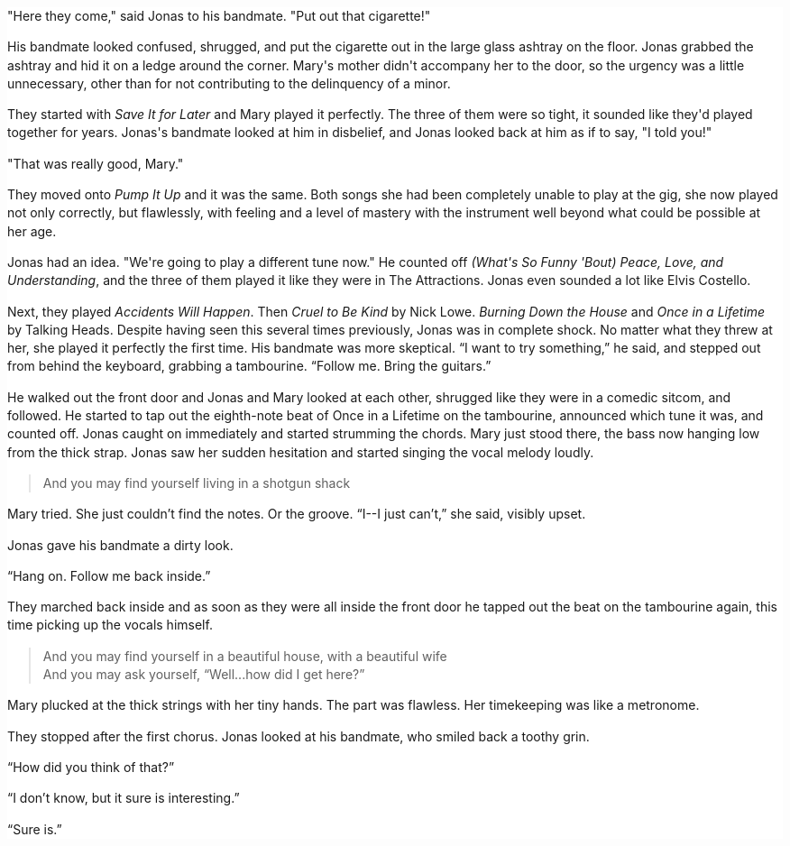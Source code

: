 
"Here they come," said Jonas to his bandmate. "Put out that cigarette!"

His bandmate looked confused, shrugged, and put the cigarette out in the large glass ashtray on the floor. Jonas grabbed the ashtray and hid it on a ledge around the corner. Mary's mother didn't accompany her to the door, so the urgency was a little unnecessary, other than for not contributing to the delinquency of a minor.

They started with _Save It for Later_ and Mary played it perfectly. The three of them were so tight, it sounded like they'd played together for years. Jonas's bandmate looked at him in disbelief, and Jonas looked back at him as if to say, "I told you!"

"That was really good, Mary."

They moved onto _Pump It Up_ and it was the same. Both songs she had been completely unable to play at the gig, she now played not only correctly, but flawlessly, with feeling and a level of mastery with the instrument well beyond what could be possible at her age.

Jonas had an idea. "We're going to play a different tune now." He counted off _(What's So Funny 'Bout) Peace, Love, and Understanding_, and the three of them played it like they were in The Attractions. Jonas even sounded a lot like Elvis Costello.

Next, they played _Accidents Will Happen_. Then _Cruel to Be Kind_ by Nick Lowe. _Burning Down the House_ and _Once in a Lifetime_ by Talking Heads. Despite having seen this several times previously, Jonas was in complete shock. No matter what they threw at her, she played it perfectly the first time. His bandmate was more skeptical. “I want to try something,” he said, and stepped out from behind the keyboard, grabbing a tambourine. “Follow me. Bring the guitars.”

He walked out the front door and Jonas and Mary looked at each other, shrugged like they were in a comedic sitcom, and followed. He started to tap out the eighth-note beat of Once in a Lifetime on the tambourine, announced which tune it was, and counted off. Jonas caught on immediately and started strumming the chords. Mary just stood there, the bass now hanging low from the thick strap. Jonas saw her sudden hesitation and started singing the vocal melody loudly.

> And you may find yourself living in a shotgun shack

Mary tried. She just couldn’t find the notes. Or the groove. “I--I just can’t,” she said, visibly upset.

Jonas gave his bandmate a dirty look.

“Hang on. Follow me back inside.”

They marched back inside and as soon as they were all inside the front door he tapped out the beat on the tambourine again, this time picking up the vocals himself.

> And you may find yourself in a beautiful house, with a beautiful wife  
> And you may ask yourself, “Well...how did I get here?”  

Mary plucked at the thick strings with her tiny hands. The part was flawless. Her timekeeping was like a metronome.

They stopped after the first chorus. Jonas looked at his bandmate, who smiled back a toothy grin.

“How did you think of that?”

“I don’t know, but it sure is interesting.”

“Sure is.”
